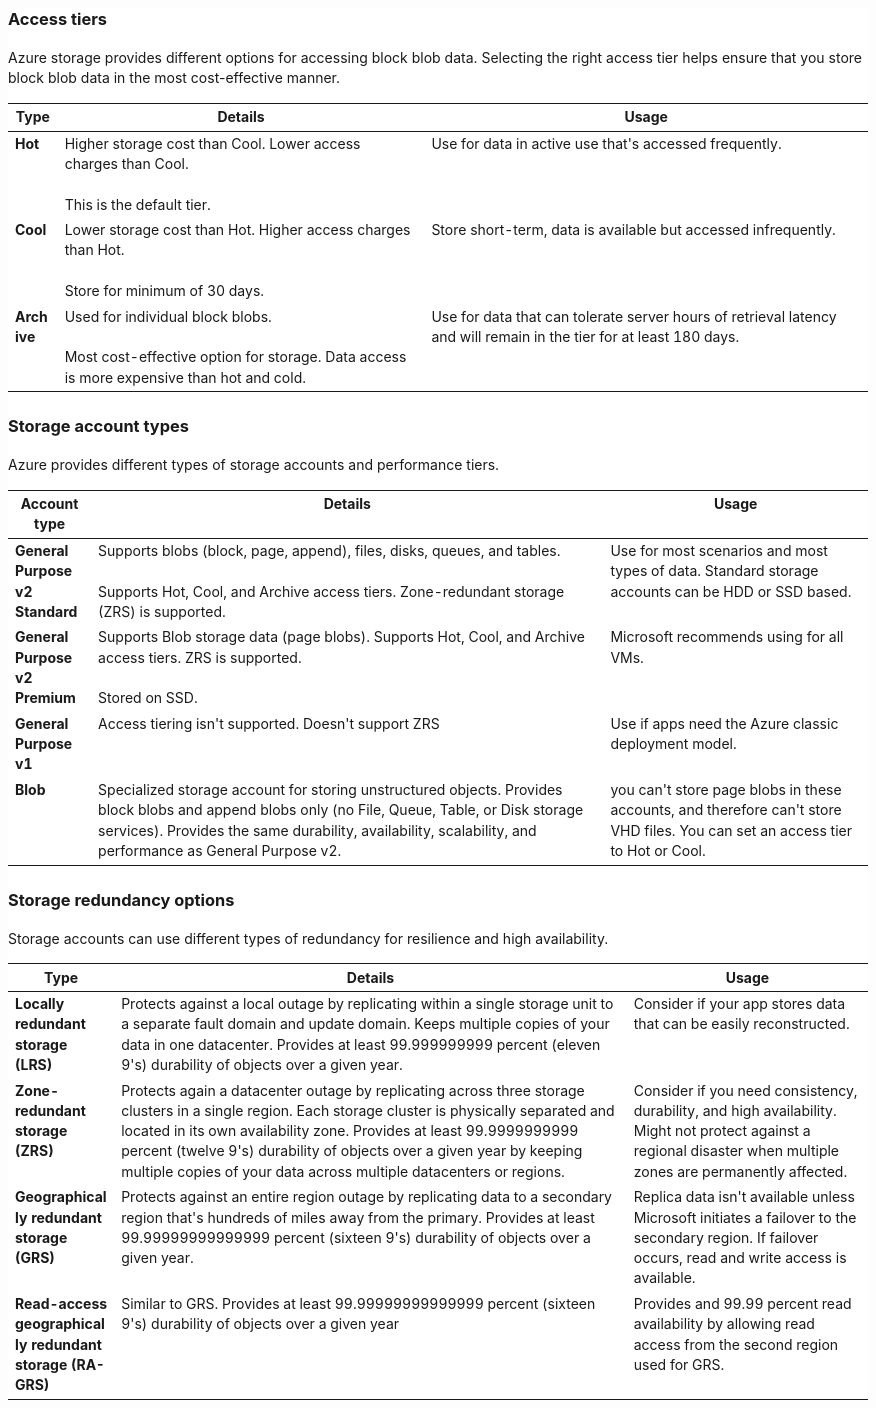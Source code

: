 ### Access tiers

Azure storage provides different options for accessing block blob data. Selecting the right access tier helps ensure that you store block blob data in the most cost-effective manner.



**Type** | **Details** | **Usage**
--- | --- | ---
**Hot** | Higher storage cost than Cool. Lower access charges than Cool.<br/><br/>This is the default tier. | Use for data in active use that's accessed frequently.
**Cool** | Lower storage cost than Hot. Higher access charges than Hot.<br/><br/> Store for minimum of 30 days. | Store short-term, data is available but accessed infrequently.
**Archive** | Used for individual block blobs.<br/><br/> Most cost-effective option for storage. Data access is more expensive than hot and cold. | Use for data that can tolerate server hours of retrieval latency and will remain in the tier for at least 180 days.



### Storage account types

Azure provides different types of storage accounts and performance tiers.



**Account type** | **Details** | **Usage**
--- | --- | ---
**General Purpose v2 Standard** | Supports blobs (block, page, append), files, disks, queues, and tables.<br/><br/> Supports Hot, Cool, and Archive access tiers. Zone-redundant storage (ZRS) is supported. | Use for most scenarios and most types of data. Standard storage accounts can be HDD or SSD based.
**General Purpose v2 Premium** | Supports Blob storage data (page blobs). Supports Hot, Cool, and Archive access tiers. ZRS is supported.<br/><br/> Stored on SSD. | Microsoft recommends using for all VMs.
**General Purpose v1** | Access tiering isn't supported. Doesn't support ZRS | Use if apps need the Azure classic deployment model.
**Blob** | Specialized storage account for storing unstructured objects. Provides block blobs and append blobs only (no File, Queue, Table, or Disk storage services). Provides the same durability, availability, scalability, and performance as General Purpose v2. | you can't store page blobs in these accounts, and therefore can't store VHD files. You can set an access tier to Hot or Cool.



### Storage redundancy options

Storage accounts can use different types of redundancy for resilience and high availability.

**Type** | **Details** | **Usage**
--- | --- | ---
**Locally redundant storage (LRS)** | Protects against a local outage by replicating within a single storage unit to a separate fault domain and update domain. Keeps multiple copies of your data in one datacenter. Provides at least 99.999999999 percent (eleven 9's) durability of objects over a given year. | Consider if your app stores data that can be easily reconstructed.
**Zone-redundant storage (ZRS)** | Protects again a datacenter outage by replicating across three storage clusters in a single region. Each storage cluster is physically separated and located in its own availability zone. Provides at least 99.9999999999 percent (twelve 9's) durability of objects over a given year by keeping multiple copies of your data across multiple datacenters or regions. | Consider if you need consistency, durability, and high availability. Might not protect against a regional disaster when multiple zones are permanently affected.
**Geographically redundant storage (GRS)** | Protects against an entire region outage by replicating data to a secondary region that's hundreds of miles away from the primary. Provides at least 99.99999999999999 percent (sixteen 9's) durability of objects over a given year. | Replica data isn't available unless Microsoft initiates a failover to the secondary region. If failover occurs, read and write access is available.
**Read-access geographically redundant storage (RA-GRS)** | Similar to GRS. Provides at least 99.99999999999999 percent (sixteen 9's) durability of objects over a given year | Provides and 99.99 percent read availability by allowing read access from the second region used for GRS.

